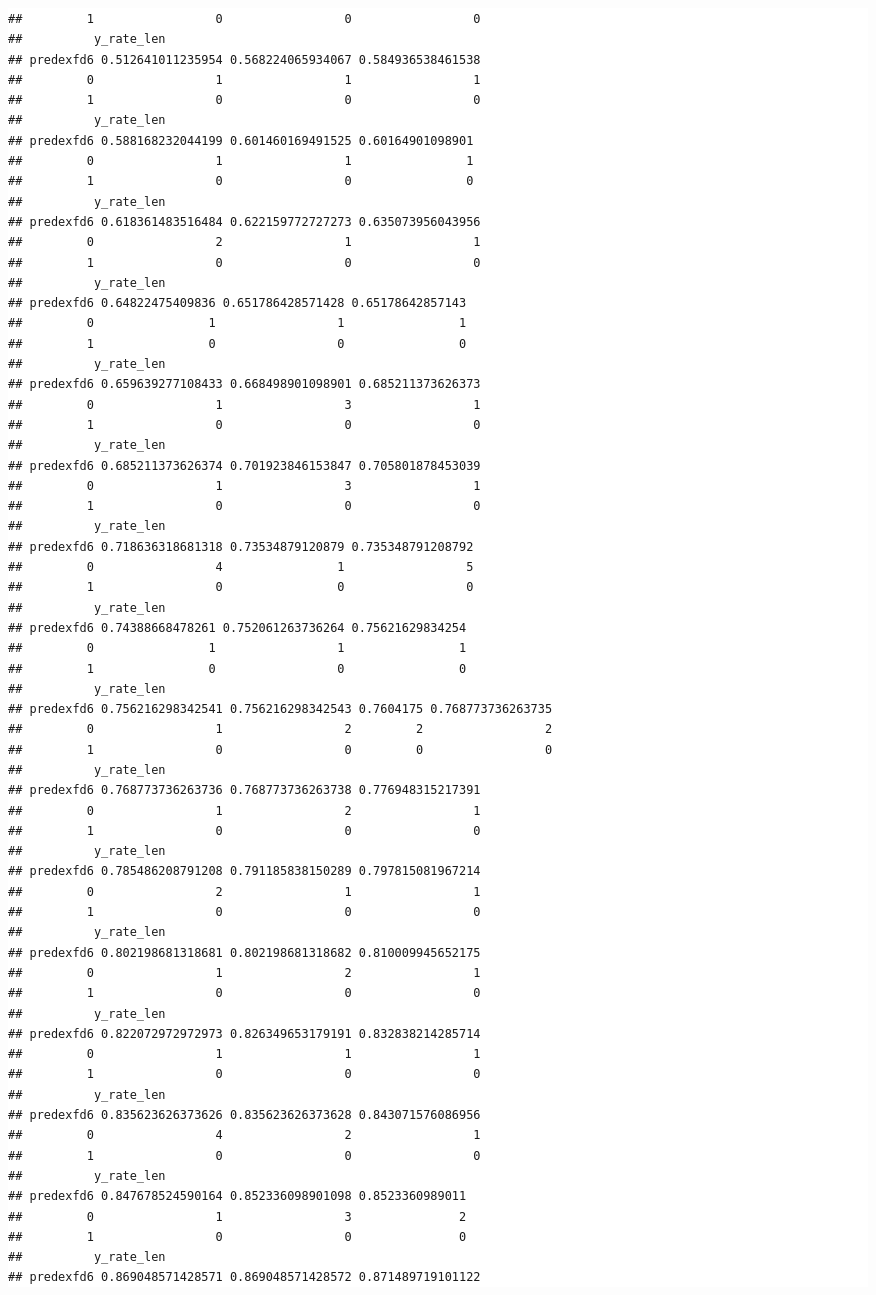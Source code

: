 ```
##         1                 0                 0                 0
##          y_rate_len
## predexfd6 0.512641011235954 0.568224065934067 0.584936538461538
##         0                 1                 1                 1
##         1                 0                 0                 0
##          y_rate_len
## predexfd6 0.588168232044199 0.601460169491525 0.60164901098901
##         0                 1                 1                1
##         1                 0                 0                0
##          y_rate_len
## predexfd6 0.618361483516484 0.622159772727273 0.635073956043956
##         0                 2                 1                 1
##         1                 0                 0                 0
##          y_rate_len
## predexfd6 0.64822475409836 0.651786428571428 0.65178642857143
##         0                1                 1                1
##         1                0                 0                0
##          y_rate_len
## predexfd6 0.659639277108433 0.668498901098901 0.685211373626373
##         0                 1                 3                 1
##         1                 0                 0                 0
##          y_rate_len
## predexfd6 0.685211373626374 0.701923846153847 0.705801878453039
##         0                 1                 3                 1
##         1                 0                 0                 0
##          y_rate_len
## predexfd6 0.718636318681318 0.73534879120879 0.735348791208792
##         0                 4                1                 5
##         1                 0                0                 0
##          y_rate_len
## predexfd6 0.74388668478261 0.752061263736264 0.75621629834254
##         0                1                 1                1
##         1                0                 0                0
##          y_rate_len
## predexfd6 0.756216298342541 0.756216298342543 0.7604175 0.768773736263735
##         0                 1                 2         2                 2
##         1                 0                 0         0                 0
##          y_rate_len
## predexfd6 0.768773736263736 0.768773736263738 0.776948315217391
##         0                 1                 2                 1
##         1                 0                 0                 0
##          y_rate_len
## predexfd6 0.785486208791208 0.791185838150289 0.797815081967214
##         0                 2                 1                 1
##         1                 0                 0                 0
##          y_rate_len
## predexfd6 0.802198681318681 0.802198681318682 0.810009945652175
##         0                 1                 2                 1
##         1                 0                 0                 0
##          y_rate_len
## predexfd6 0.822072972972973 0.826349653179191 0.832838214285714
##         0                 1                 1                 1
##         1                 0                 0                 0
##          y_rate_len
## predexfd6 0.835623626373626 0.835623626373628 0.843071576086956
##         0                 4                 2                 1
##         1                 0                 0                 0
##          y_rate_len
## predexfd6 0.847678524590164 0.852336098901098 0.8523360989011
##         0                 1                 3               2
##         1                 0                 0               0
##          y_rate_len
## predexfd6 0.869048571428571 0.869048571428572 0.871489719101122
```